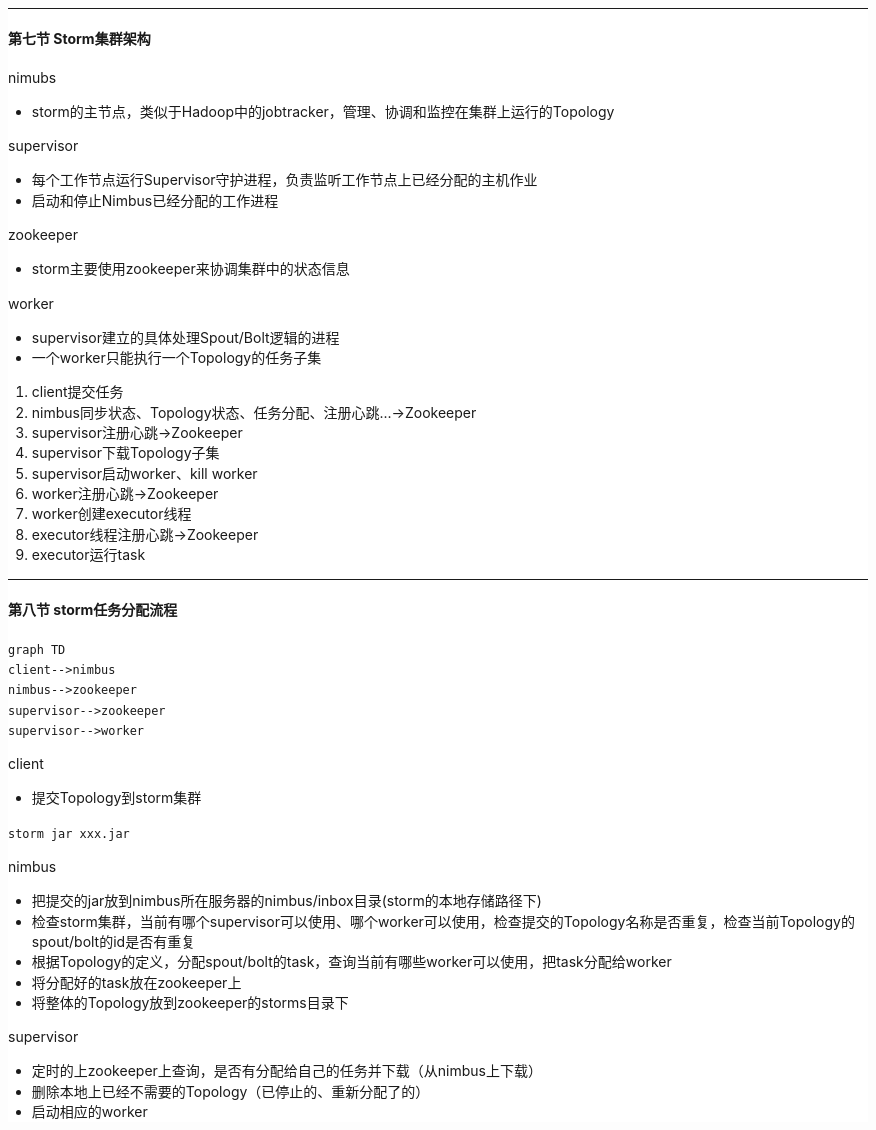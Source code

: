 ***

<h4 id='7'>第七节 Storm集群架构</h4>

nimubs
- storm的主节点，类似于Hadoop中的jobtracker，管理、协调和监控在集群上运行的Topology

supervisor
- 每个工作节点运行Supervisor守护进程，负责监听工作节点上已经分配的主机作业
- 启动和停止Nimbus已经分配的工作进程

zookeeper
- storm主要使用zookeeper来协调集群中的状态信息

worker
- supervisor建立的具体处理Spout/Bolt逻辑的进程
- 一个worker只能执行一个Topology的任务子集

1. client提交任务
2. nimbus同步状态、Topology状态、任务分配、注册心跳...->Zookeeper
3. supervisor注册心跳->Zookeeper
4. supervisor下载Topology子集
5. supervisor启动worker、kill worker
6. worker注册心跳->Zookeeper
7. worker创建executor线程
8. executor线程注册心跳->Zookeeper
9. executor运行task

***

<h4 id='8'>第八节 storm任务分配流程</h4>

```mermaid
graph TD
client-->nimbus
nimbus-->zookeeper
supervisor-->zookeeper
supervisor-->worker
```

client
- 提交Topology到storm集群
```
storm jar xxx.jar
```

nimbus
- 把提交的jar放到nimbus所在服务器的nimbus/inbox目录(storm的本地存储路径下)
- 检查storm集群，当前有哪个supervisor可以使用、哪个worker可以使用，检查提交的Topology名称是否重复，检查当前Topology的spout/bolt的id是否有重复
- 根据Topology的定义，分配spout/bolt的task，查询当前有哪些worker可以使用，把task分配给worker
- 将分配好的task放在zookeeper上
- 将整体的Topology放到zookeeper的storms目录下

supervisor
- 定时的上zookeeper上查询，是否有分配给自己的任务并下载（从nimbus上下载）
- 删除本地上已经不需要的Topology（已停止的、重新分配了的）
- 启动相应的worker
